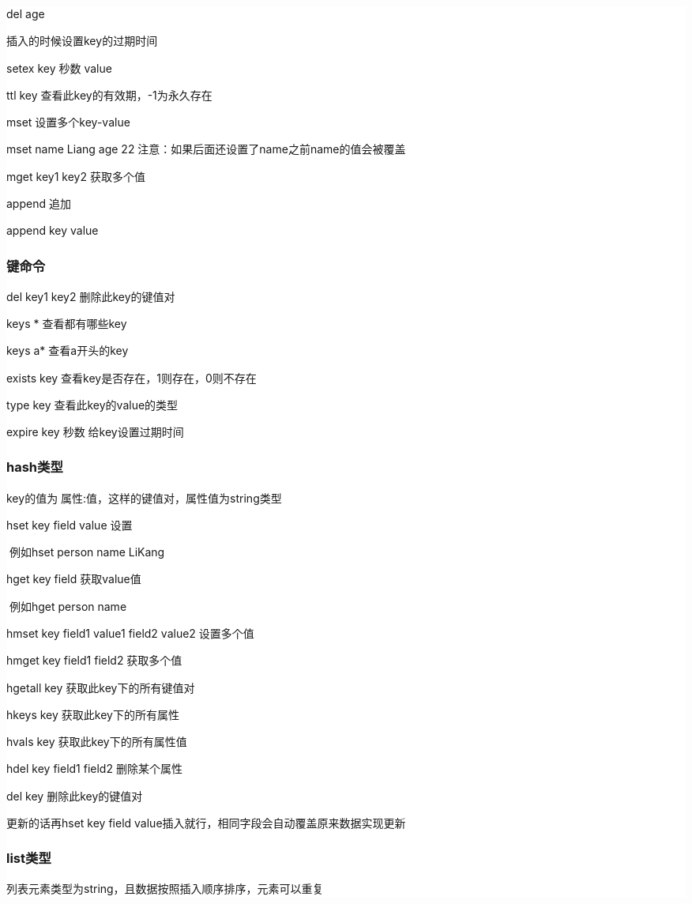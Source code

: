 del age

插入的时候设置key的过期时间

setex key 秒数 value

ttl key	查看此key的有效期，-1为永久存在

mset 设置多个key-value

mset name Liang age 22	注意：如果后面还设置了name之前name的值会被覆盖

mget key1 key2	获取多个值

append	追加

append key value

### 键命令

del key1 key2	删除此key的键值对

keys *	查看都有哪些key

keys a*	查看a开头的key

exists key	查看key是否存在，1则存在，0则不存在

type key	查看此key的value的类型

expire key 秒数	给key设置过期时间

### hash类型

key的值为 属性:值，这样的键值对，属性值为string类型

hset key field value	设置

​		例如hset person name LiKang

hget key field	获取value值	

​		例如hget person name

hmset key field1 value1 field2 value2	设置多个值

hmget key field1 field2	获取多个值

hgetall key	获取此key下的所有键值对

hkeys key	获取此key下的所有属性

hvals key	获取此key下的所有属性值

hdel key field1 field2	删除某个属性

del key	删除此key的键值对

更新的话再hset key field value插入就行，相同字段会自动覆盖原来数据实现更新

### list类型

列表元素类型为string，且数据按照插入顺序排序，元素可以重复
